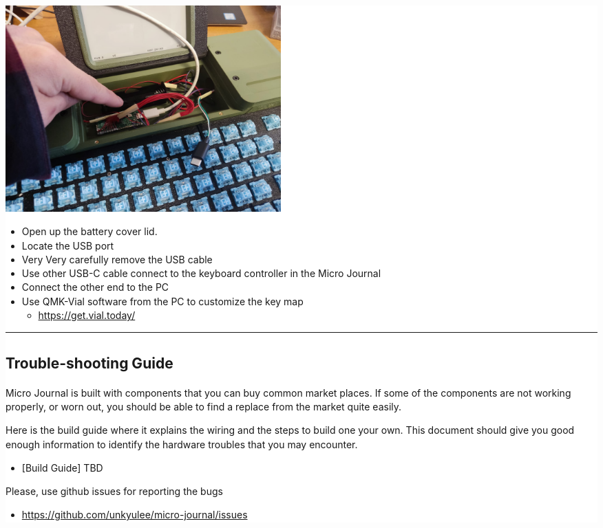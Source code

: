 <img src="../images/keyboard_001.jpg" width="400">

* Open up the battery cover lid. 
* Locate the USB port 
* Very Very carefully remove the USB cable 
* Use other USB-C cable connect to the keyboard controller in the Micro Journal
* Connect the other end to the PC
* Use QMK-Vial software from the PC to customize the key map
    * https://get.vial.today/

---

## Trouble-shooting Guide

Micro Journal is built with components that you can buy common market places. If some of the components are not working properly, or worn out, you should be able to find a replace from the market quite easily.

Here is the build guide where it explains the wiring and the steps to build one your own. This document should give you good enough information to identify the hardware troubles that you may encounter.

* [Build Guide] TBD

Please, use github issues for reporting the bugs

* https://github.com/unkyulee/micro-journal/issues
